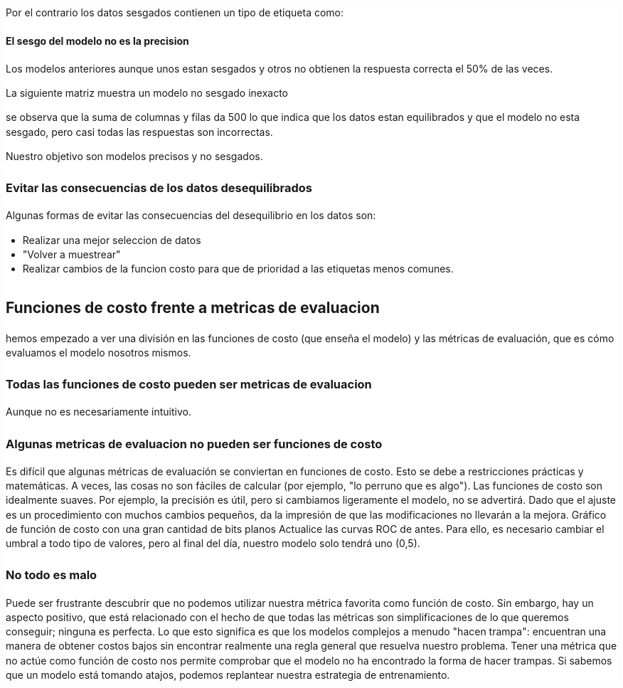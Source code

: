 Por el contrario los datos sesgados contienen un tipo de etiqueta como:

[](https://learn.microsoft.com/es-es/training/modules/machine-learning-confusion-matrix/media/8-4-b.jpg)


#### El sesgo del modelo no es la precision
Los modelos anteriores aunque unos estan sesgados y otros no obtienen la respuesta correcta el 50% de las veces.

La siguiente matriz muestra un modelo no sesgado inexacto

[](https://learn.microsoft.com/es-es/training/modules/machine-learning-confusion-matrix/media/8-4-d.jpg)

se observa que la suma de columnas y filas da 500 lo que indica que los datos estan equilibrados y que el modelo no esta sesgado, pero casi todas las respuestas son incorrectas.

Nuestro objetivo son modelos precisos y no sesgados.
[](https://learn.microsoft.com/es-es/training/modules/machine-learning-confusion-matrix/media/8-4-e.jpg)

### Evitar las consecuencias de los datos desequilibrados
Algunas formas de evitar las consecuencias del desequilibrio en los datos son:
* Realizar una mejor seleccion de datos
* "Volver a muestrear"
* Realizar cambios de la funcion costo para que de prioridad a las etiquetas menos comunes.

## Funciones de costo frente a metricas de evaluacion
hemos empezado a ver una división en las funciones de costo (que enseña el modelo) y las métricas de evaluación, que es cómo evaluamos el modelo nosotros mismos.

### Todas las funciones de costo pueden ser metricas de evaluacion
Aunque no es necesariamente intuitivo.

### Algunas metricas de evaluacion no pueden ser funciones de costo

Es difícil que algunas métricas de evaluación se conviertan en funciones de costo. Esto se debe a restricciones prácticas y matemáticas.
A veces, las cosas no son fáciles de calcular (por ejemplo, "lo perruno que es algo").
Las funciones de costo son idealmente suaves. Por ejemplo, la precisión es útil, pero si cambiamos ligeramente el modelo, no se advertirá. Dado que el ajuste es un procedimiento con muchos cambios pequeños, da la impresión de que las modificaciones no llevarán a la mejora.
Gráfico de función de costo con una gran cantidad de bits planos
Actualice las curvas ROC de antes. Para ello, es necesario cambiar el umbral a todo tipo de valores, pero al final del día, nuestro modelo solo tendrá uno (0,5).

[](https://learn.microsoft.com/es-es/training/modules/machine-learning-confusion-matrix/media/8-6-a.jpg)

### No todo es malo
Puede ser frustrante descubrir que no podemos utilizar nuestra métrica favorita como función de costo. Sin embargo, hay un aspecto positivo, que está relacionado con el hecho de que todas las métricas son simplificaciones de lo que queremos conseguir; ninguna es perfecta. Lo que esto significa es que los modelos complejos a menudo "hacen trampa": encuentran una manera de obtener costos bajos sin encontrar realmente una regla general que resuelva nuestro problema. Tener una métrica que no actúe como función de costo nos permite comprobar que el modelo no ha encontrado la forma de hacer trampas. Si sabemos que un modelo está tomando atajos, podemos replantear nuestra estrategia de entrenamiento.



